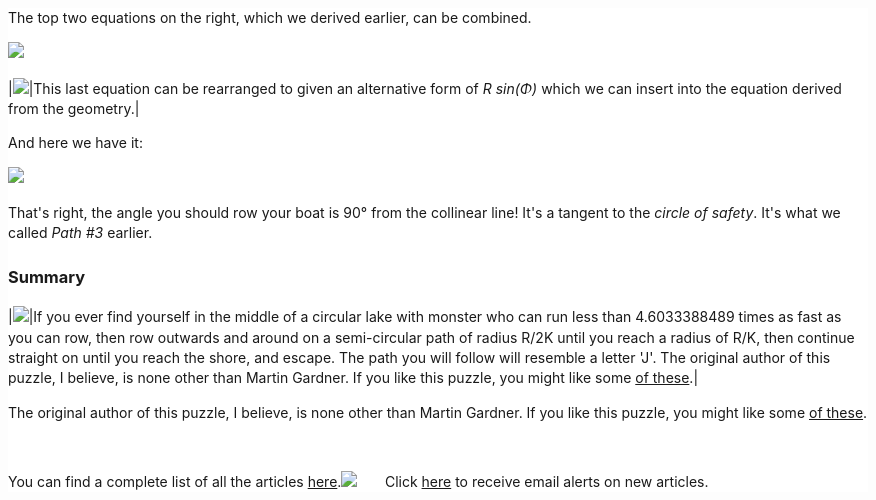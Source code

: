 The top two equations on the right, which we derived earlier, can be combined.

![](http://datagenetics.com/blog/october12013/ms.png)

|![](http://datagenetics.com/blog/october12013/b3.png)|This last equation can be rearranged to given an alternative form of *R sin(Φ)* which we can insert into the equation derived from the geometry.|

And here we have it:

![](http://datagenetics.com/blog/october12013/br.png)


That's right, the angle you should row your boat is 90° from the collinear line! It's a tangent to the *circle of safety*. It's what we called *Path #3* earlier.

### Summary
|![](http://datagenetics.com/blog/october12013/sum.png)|If you ever find yourself in the middle of a circular lake with monster who can run less than 4.6033388489 times as fast as you can row, then row outwards and around on a semi-circular path of radius R/2K until you reach a radius of R/K, then continue straight on until you reach the shore, and escape. The path you will follow will resemble a letter 'J'. The original author of this puzzle, I believe, is none other than Martin Gardner. If you like this puzzle, you might like some [of these](http://www.datagenetics.com/blog/may12012/index.html).|

The original author of this puzzle, I believe, is none other than Martin Gardner. If you like this puzzle, you might like some [of these](http://www.datagenetics.com/blog/may12012/index.html).

 

You can find a complete list of all the articles [here](/blog.html).![](http://datagenetics.com/images/n.gif)
      Click [here](http://datagenetics.com/newsletter/subscribe.html) to receive email alerts on new articles.
